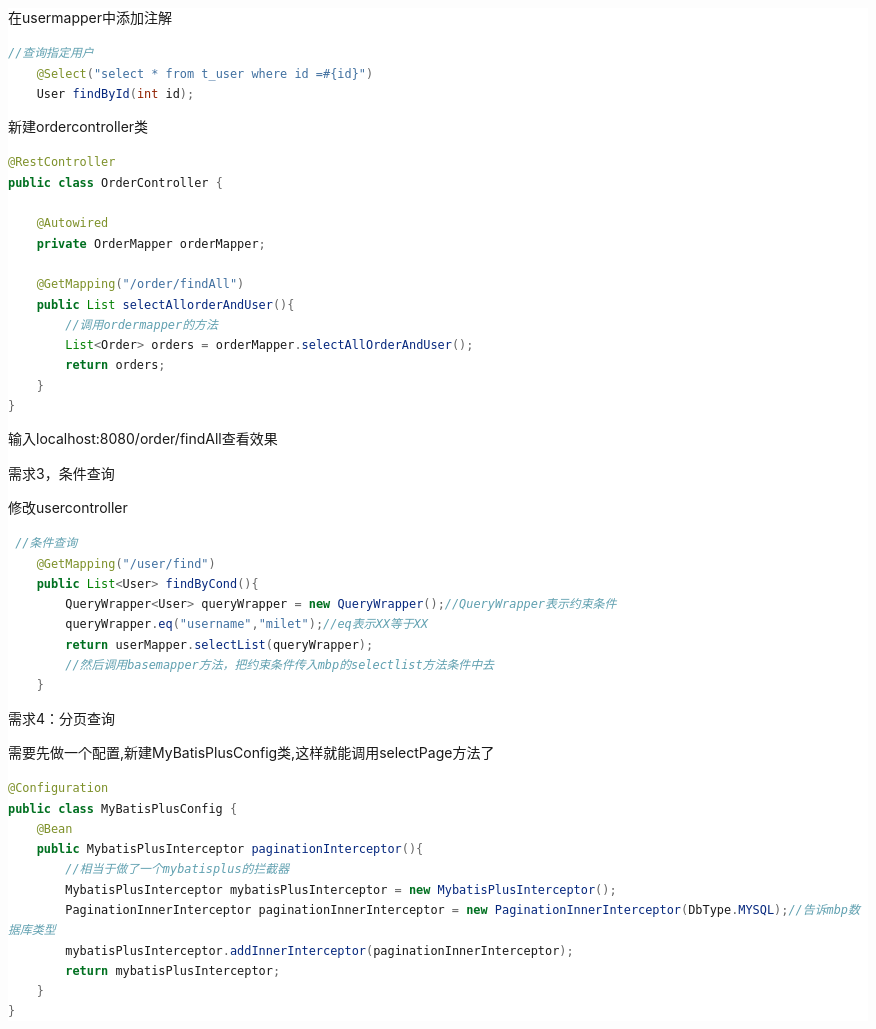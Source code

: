 在usermapper中添加注解

```java
//查询指定用户
    @Select("select * from t_user where id =#{id}")
    User findById(int id);
```

新建ordercontroller类

```java
@RestController
public class OrderController {

    @Autowired
    private OrderMapper orderMapper;

    @GetMapping("/order/findAll")
    public List selectAllorderAndUser(){
        //调用ordermapper的方法
        List<Order> orders = orderMapper.selectAllOrderAndUser();
        return orders;
    }
}
```

输入localhost:8080/order/findAll查看效果

需求3，条件查询

修改usercontroller

```java
 //条件查询
    @GetMapping("/user/find")
    public List<User> findByCond(){
        QueryWrapper<User> queryWrapper = new QueryWrapper();//QueryWrapper表示约束条件
        queryWrapper.eq("username","milet");//eq表示XX等于XX
        return userMapper.selectList(queryWrapper);
        //然后调用basemapper方法，把约束条件传入mbp的selectlist方法条件中去
    }
```

需求4：分页查询

需要先做一个配置,新建MyBatisPlusConfig类,这样就能调用selectPage方法了

```java
@Configuration
public class MyBatisPlusConfig {
    @Bean
    public MybatisPlusInterceptor paginationInterceptor(){
        //相当于做了一个mybatisplus的拦截器
        MybatisPlusInterceptor mybatisPlusInterceptor = new MybatisPlusInterceptor();
        PaginationInnerInterceptor paginationInnerInterceptor = new PaginationInnerInterceptor(DbType.MYSQL);//告诉mbp数据库类型
        mybatisPlusInterceptor.addInnerInterceptor(paginationInnerInterceptor);
        return mybatisPlusInterceptor;
    }
}
```

